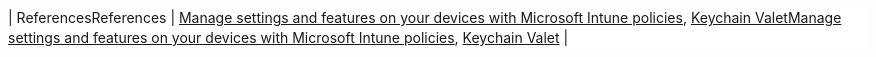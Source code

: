| <span data-ttu-id="25a5c-560">References</span><span class="sxs-lookup"><span data-stu-id="25a5c-560">References</span></span>              | <span data-ttu-id="25a5c-561">[Manage settings and features on your devices with Microsoft Intune policies](https://docs.microsoft.com/intune/deploy-use/manage-settings-and-features-on-your-devices-with-microsoft-intune-policies#create-a-configuration-policy), [Keychain Valet](https://components.xamarin.com/view/square.valet)</span><span class="sxs-lookup"><span data-stu-id="25a5c-561">[Manage settings and features on your devices with Microsoft Intune policies](https://docs.microsoft.com/intune/deploy-use/manage-settings-and-features-on-your-devices-with-microsoft-intune-policies#create-a-configuration-policy), [Keychain Valet](https://components.xamarin.com/view/square.valet)</span></span> |
